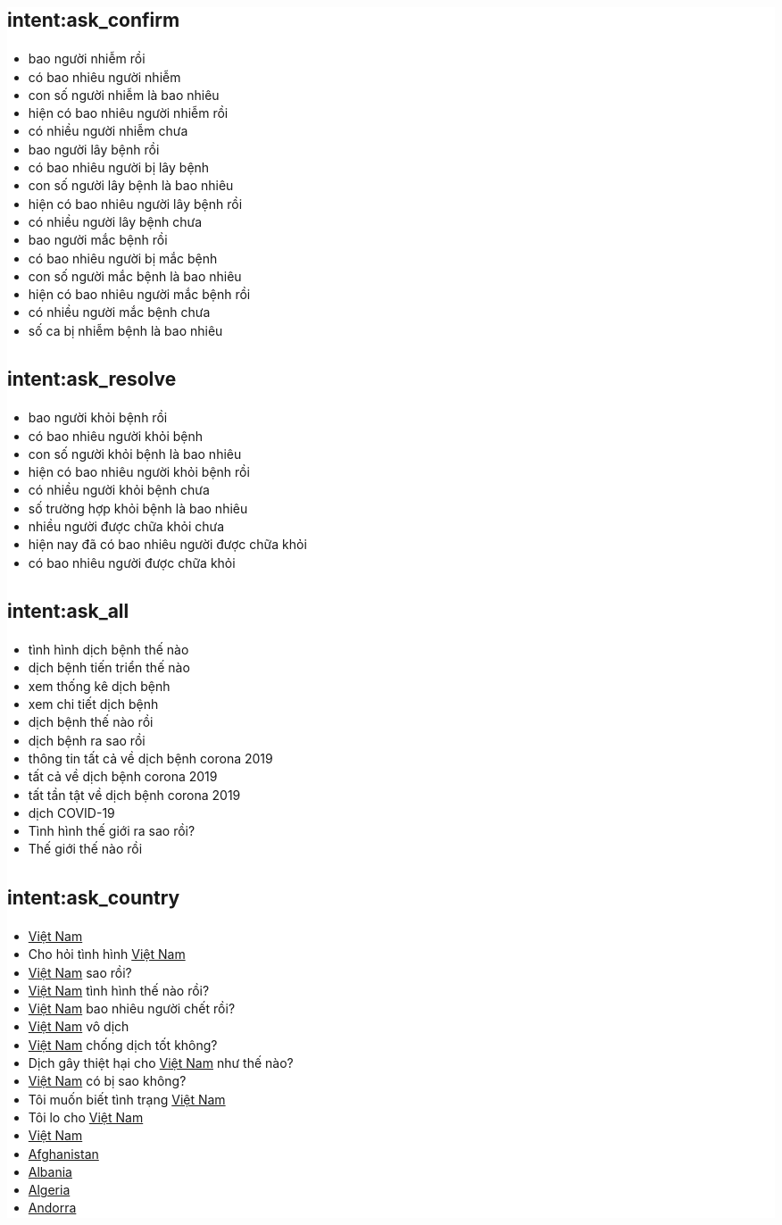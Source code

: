 ## intent:ask_confirm
- bao người nhiễm rồi
- có bao nhiêu người nhiễm
- con số người nhiễm là bao nhiêu
- hiện có bao nhiêu người nhiễm rồi
- có nhiều người nhiễm chưa
- bao người lây bệnh rồi
- có bao nhiêu người bị lây bệnh
- con số người lây bệnh là bao nhiêu
- hiện có bao nhiêu người lây bệnh rồi
- có nhiều người lây bệnh chưa
- bao người mắc bệnh rồi
- có bao nhiêu người bị mắc bệnh
- con số người mắc bệnh là bao nhiêu
- hiện có bao nhiêu người mắc bệnh rồi
- có nhiều người mắc bệnh chưa
- số ca bị nhiễm bệnh là bao nhiêu

## intent:ask_resolve
- bao người khỏi bệnh rồi
- có bao nhiêu người khỏi bệnh
- con số người khỏi bệnh là bao nhiêu
- hiện có bao nhiêu người khỏi bệnh rồi
- có nhiều người khỏi bệnh chưa
- số trường hợp khỏi bệnh là bao nhiêu
- nhiều người được chữa khỏi chưa
- hiện nay đã có bao nhiêu người được chữa khỏi
- có bao nhiêu người được chữa khỏi

## intent:ask_all
- tình hình dịch bệnh thế nào
- dịch bệnh tiến triển thế nào
- xem thống kê dịch bệnh
- xem chi tiết dịch bệnh
- dịch bệnh thế nào rồi
- dịch bệnh ra sao rồi
- thông tin tất cả về dịch bệnh corona 2019
- tất cả về dịch bệnh corona 2019
- tất tần tật về dịch bệnh corona 2019
- dịch COVID-19
- Tình hình thế giới ra sao rồi?
- Thế giới thế nào rồi

## intent:ask_country
- [Việt Nam](country)
- Cho hỏi tình hình [Việt Nam](country)
- [Việt Nam](country) sao rồi?
- [Việt Nam](country) tình hình thế nào rồi?
- [Việt Nam](country) bao nhiêu người chết rồi?
- [Việt Nam](country) vô dịch
- [Việt Nam](country) chống dịch tốt không?
- Dịch gây thiệt hại cho [Việt Nam](country) như thế nào?
- [Việt Nam](country) có bị sao không?
- Tôi muốn biết tình trạng [Việt Nam](country)
- Tôi lo cho [Việt Nam](country) 
- [Việt Nam](country)
- [Afghanistan](country)
- [Albania](country)
- [Algeria](country)
- [Andorra](country)